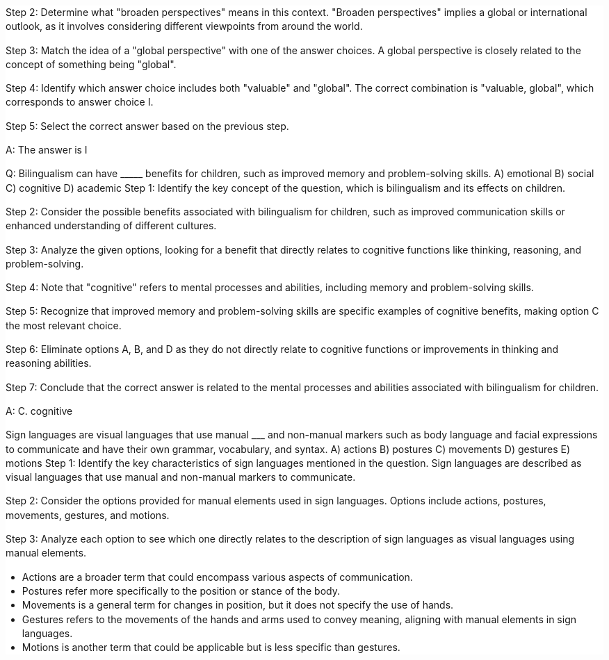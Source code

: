 Step 2: Determine what "broaden perspectives" means in this context.
"Broaden perspectives" implies a global or international outlook, as it involves considering different viewpoints from around the world.

Step 3: Match the idea of a "global perspective" with one of the answer choices.
A global perspective is closely related to the concept of something being "global".

Step 4: Identify which answer choice includes both "valuable" and "global".
The correct combination is "valuable, global", which corresponds to answer choice I.

Step 5: Select the correct answer based on the previous step.

A: The answer is I<end>

Q: Bilingualism can have _____ benefits for children, such as improved memory and problem-solving skills.
A) emotional
B) social
C) cognitive
D) academic
<start>Step 1: Identify the key concept of the question, which is bilingualism and its effects on children.

Step 2: Consider the possible benefits associated with bilingualism for children, such as improved communication skills or enhanced understanding of different cultures.

Step 3: Analyze the given options, looking for a benefit that directly relates to cognitive functions like thinking, reasoning, and problem-solving.

Step 4: Note that "cognitive" refers to mental processes and abilities, including memory and problem-solving skills.

Step 5: Recognize that improved memory and problem-solving skills are specific examples of cognitive benefits, making option C the most relevant choice.

Step 6: Eliminate options A, B, and D as they do not directly relate to cognitive functions or improvements in thinking and reasoning abilities.

Step 7: Conclude that the correct answer is related to the mental processes and abilities associated with bilingualism for children.

A: C. cognitive<end>

Sign languages are visual languages that use manual ___ and non-manual markers such as body language and facial expressions to communicate and have their own grammar, vocabulary, and syntax.
A) actions
B) postures
C) movements
D) gestures
E) motions
<start>Step 1: Identify the key characteristics of sign languages mentioned in the question.
Sign languages are described as visual languages that use manual and non-manual markers to communicate.

Step 2: Consider the options provided for manual elements used in sign languages.
Options include actions, postures, movements, gestures, and motions.

Step 3: Analyze each option to see which one directly relates to the description of sign languages as visual languages using manual elements.
- Actions are a broader term that could encompass various aspects of communication.
- Postures refer more specifically to the position or stance of the body.
- Movements is a general term for changes in position, but it does not specify the use of hands.
- Gestures refers to the movements of the hands and arms used to convey meaning, aligning with manual elements in sign languages.
- Motions is another term that could be applicable but is less specific than gestures.
